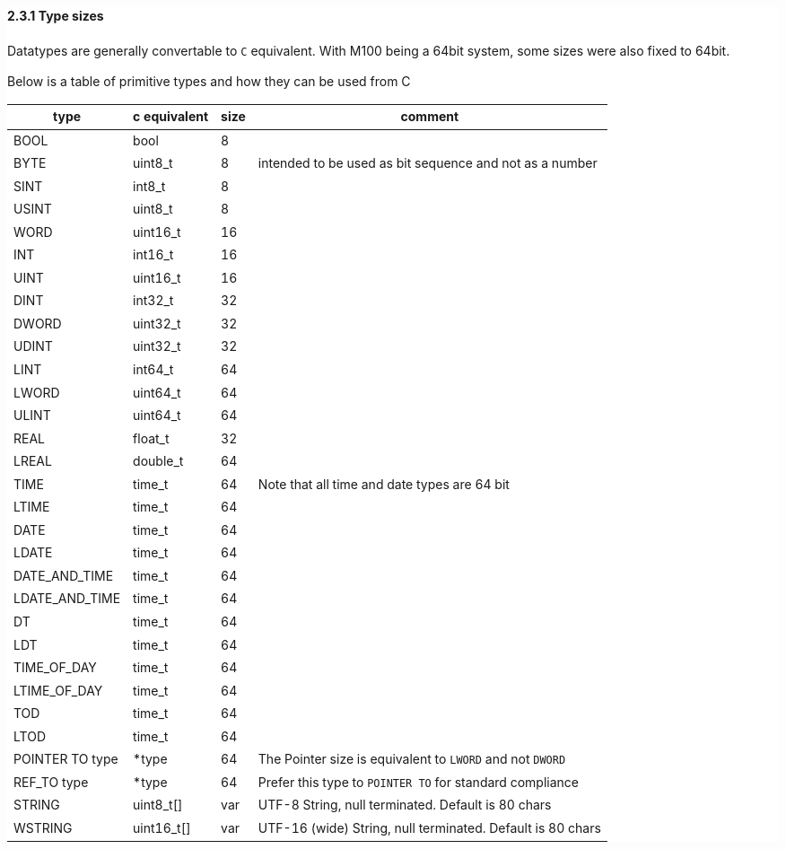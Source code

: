 #### 2.3.1 Type sizes

Datatypes are generally convertable to `C` equivalent. With M100 being a 64bit system, some sizes were also fixed to 64bit.

Below is a table of primitive types and how they can be used from C

| type            | c equivalent | size | comment                                                    |
| --------------- | ------------ | ---- | ---------------------------------------------------------- |
| BOOL            | bool         | 8    |                                                            |
| BYTE            | uint8_t      | 8    | intended to be used as bit sequence and not as a number    |
| SINT            | int8_t       | 8    |                                                            |
| USINT           | uint8_t      | 8    |                                                            |
| WORD            | uint16_t     | 16   |                                                            |
| INT             | int16_t      | 16   |                                                            |
| UINT            | uint16_t     | 16   |                                                            |
| DINT            | int32_t      | 32   |                                                            |
| DWORD           | uint32_t     | 32   |                                                            |
| UDINT           | uint32_t     | 32   |                                                            |
| LINT            | int64_t      | 64   |                                                            |
| LWORD           | uint64_t     | 64   |                                                            |
| ULINT           | uint64_t     | 64   |                                                            |
| REAL            | float_t      | 32   |                                                            |
| LREAL           | double_t     | 64   |                                                            |
| TIME            | time_t       | 64   | Note that all time and date types are 64 bit               |
| LTIME           | time_t       | 64   |                                                            |
| DATE            | time_t       | 64   |                                                            |
| LDATE           | time_t       | 64   |                                                            |
| DATE_AND_TIME   | time_t       | 64   |                                                            |
| LDATE_AND_TIME  | time_t       | 64   |                                                            |
| DT              | time_t       | 64   |                                                            |
| LDT             | time_t       | 64   |                                                            |
| TIME_OF_DAY     | time_t       | 64   |                                                            |
| LTIME_OF_DAY    | time_t       | 64   |                                                            |
| TOD             | time_t       | 64   |                                                            |
| LTOD            | time_t       | 64   |                                                            |
| POINTER TO type | \*type       | 64   | The Pointer size is equivalent to `LWORD` and not `DWORD`  |
| REF_TO type     | \*type       | 64   | Prefer this type to `POINTER TO` for standard compliance   |
| STRING          | uint8_t[]    | var  | UTF-8 String, null terminated. Default is 80 chars         |
| WSTRING         | uint16_t[]   | var  | UTF-16 (wide) String, null terminated. Default is 80 chars |
